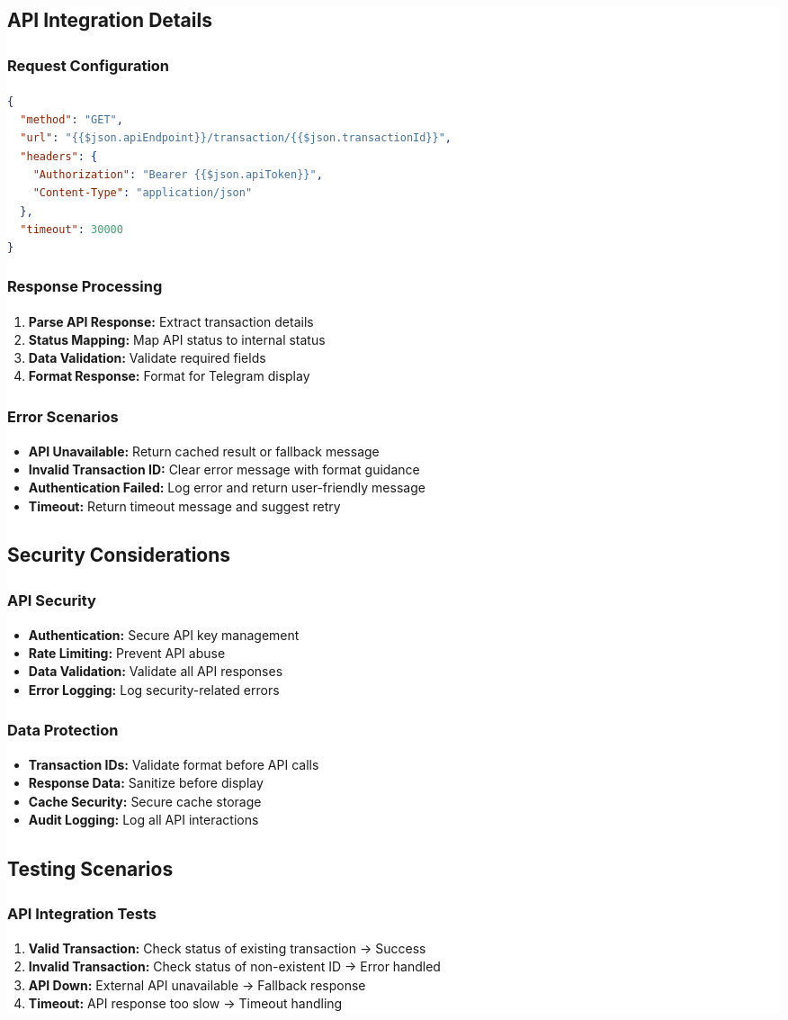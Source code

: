 ## API Integration Details

### Request Configuration
```json
{
  "method": "GET",
  "url": "{{$json.apiEndpoint}}/transaction/{{$json.transactionId}}",
  "headers": {
    "Authorization": "Bearer {{$json.apiToken}}",
    "Content-Type": "application/json"
  },
  "timeout": 30000
}
```

### Response Processing
1. **Parse API Response:** Extract transaction details
2. **Status Mapping:** Map API status to internal status
3. **Data Validation:** Validate required fields
4. **Format Response:** Format for Telegram display

### Error Scenarios
- **API Unavailable:** Return cached result or fallback message
- **Invalid Transaction ID:** Clear error message with format guidance
- **Authentication Failed:** Log error and return user-friendly message
- **Timeout:** Return timeout message and suggest retry

## Security Considerations

### API Security
- **Authentication:** Secure API key management
- **Rate Limiting:** Prevent API abuse
- **Data Validation:** Validate all API responses
- **Error Logging:** Log security-related errors

### Data Protection
- **Transaction IDs:** Validate format before API calls
- **Response Data:** Sanitize before display
- **Cache Security:** Secure cache storage
- **Audit Logging:** Log all API interactions

## Testing Scenarios

### API Integration Tests
1. **Valid Transaction:** Check status of existing transaction → Success
2. **Invalid Transaction:** Check status of non-existent ID → Error handled
3. **API Down:** External API unavailable → Fallback response
4. **Timeout:** API response too slow → Timeout handling
